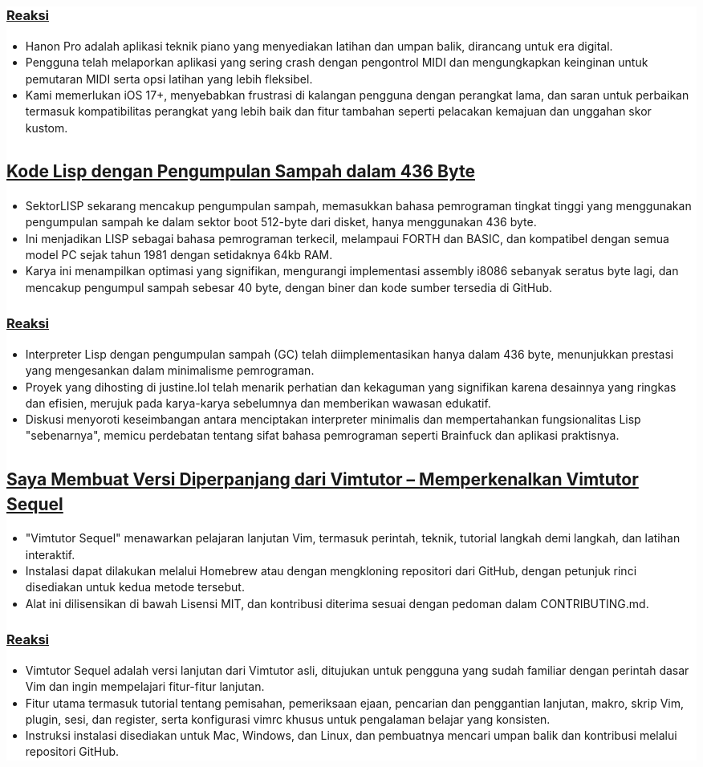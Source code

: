 ### [Reaksi](https://news.ycombinator.com/item?id=41144826)

- Hanon Pro adalah aplikasi teknik piano yang menyediakan latihan dan umpan balik, dirancang untuk era digital.
- Pengguna telah melaporkan aplikasi yang sering crash dengan pengontrol MIDI dan mengungkapkan keinginan untuk pemutaran MIDI serta opsi latihan yang lebih fleksibel.
- Kami memerlukan iOS 17+, menyebabkan frustrasi di kalangan pengguna dengan perangkat lama, dan saran untuk perbaikan termasuk kompatibilitas perangkat yang lebih baik dan fitur tambahan seperti pelacakan kemajuan dan unggahan skor kustom.

## [Kode Lisp dengan Pengumpulan Sampah dalam 436 Byte](https://justine.lol/sectorlisp2/)

- SektorLISP sekarang mencakup pengumpulan sampah, memasukkan bahasa pemrograman tingkat tinggi yang menggunakan pengumpulan sampah ke dalam sektor boot 512-byte dari disket, hanya menggunakan 436 byte.
- Ini menjadikan LISP sebagai bahasa pemrograman terkecil, melampaui FORTH dan BASIC, dan kompatibel dengan semua model PC sejak tahun 1981 dengan setidaknya 64kb RAM.
- Karya ini menampilkan optimasi yang signifikan, mengurangi implementasi assembly i8086 sebanyak seratus byte lagi, dan mencakup pengumpul sampah sebesar 40 byte, dengan biner dan kode sumber tersedia di GitHub.

### [Reaksi](https://news.ycombinator.com/item?id=41142121)

- Interpreter Lisp dengan pengumpulan sampah (GC) telah diimplementasikan hanya dalam 436 byte, menunjukkan prestasi yang mengesankan dalam minimalisme pemrograman.
- Proyek yang dihosting di justine.lol telah menarik perhatian dan kekaguman yang signifikan karena desainnya yang ringkas dan efisien, merujuk pada karya-karya sebelumnya dan memberikan wawasan edukatif.
- Diskusi menyoroti keseimbangan antara menciptakan interpreter minimalis dan mempertahankan fungsionalitas Lisp "sebenarnya", memicu perdebatan tentang sifat bahasa pemrograman seperti Brainfuck dan aplikasi praktisnya.

## [Saya Membuat Versi Diperpanjang dari Vimtutor – Memperkenalkan Vimtutor Sequel](https://github.com/micahkepe/vimtutor-sequel)

- "Vimtutor Sequel" menawarkan pelajaran lanjutan Vim, termasuk perintah, teknik, tutorial langkah demi langkah, dan latihan interaktif.
- Instalasi dapat dilakukan melalui Homebrew atau dengan mengkloning repositori dari GitHub, dengan petunjuk rinci disediakan untuk kedua metode tersebut.
- Alat ini dilisensikan di bawah Lisensi MIT, dan kontribusi diterima sesuai dengan pedoman dalam CONTRIBUTING.md.

### [Reaksi](https://news.ycombinator.com/item?id=41144843)

- Vimtutor Sequel adalah versi lanjutan dari Vimtutor asli, ditujukan untuk pengguna yang sudah familiar dengan perintah dasar Vim dan ingin mempelajari fitur-fitur lanjutan.
- Fitur utama termasuk tutorial tentang pemisahan, pemeriksaan ejaan, pencarian dan penggantian lanjutan, makro, skrip Vim, plugin, sesi, dan register, serta konfigurasi vimrc khusus untuk pengalaman belajar yang konsisten.
- Instruksi instalasi disediakan untuk Mac, Windows, dan Linux, dan pembuatnya mencari umpan balik dan kontribusi melalui repositori GitHub.
